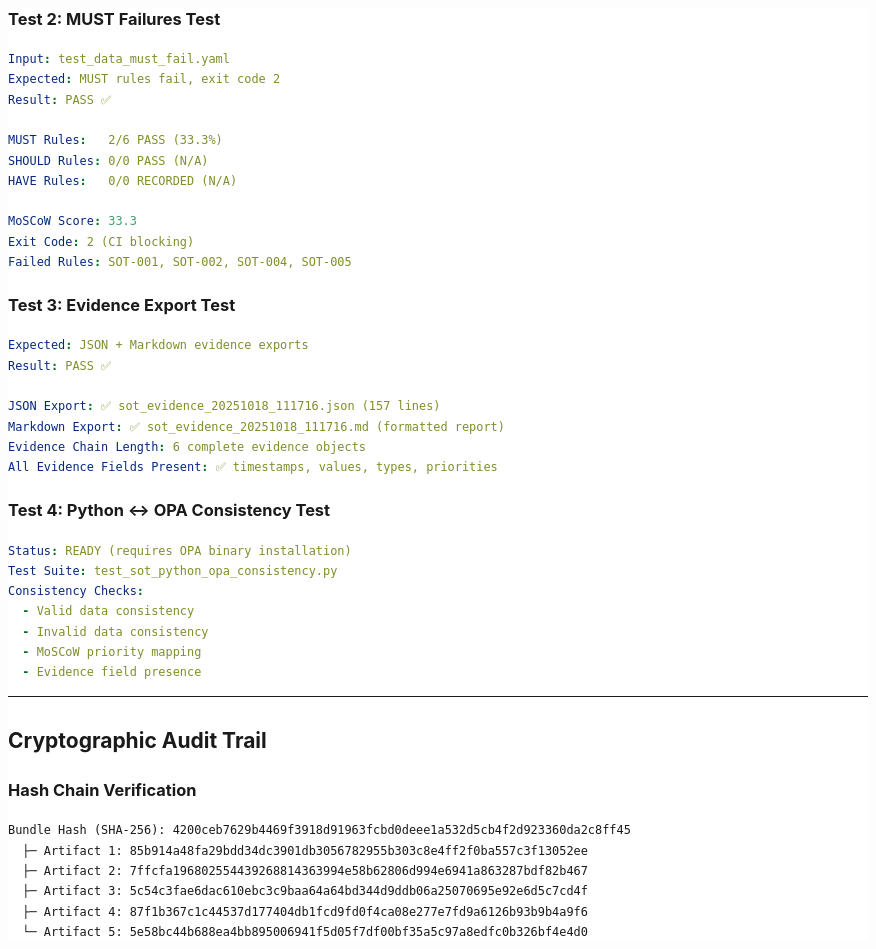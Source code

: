 ### Test 2: MUST Failures Test
```yaml
Input: test_data_must_fail.yaml
Expected: MUST rules fail, exit code 2
Result: PASS ✅

MUST Rules:   2/6 PASS (33.3%)
SHOULD Rules: 0/0 PASS (N/A)
HAVE Rules:   0/0 RECORDED (N/A)

MoSCoW Score: 33.3
Exit Code: 2 (CI blocking)
Failed Rules: SOT-001, SOT-002, SOT-004, SOT-005
```

### Test 3: Evidence Export Test
```yaml
Expected: JSON + Markdown evidence exports
Result: PASS ✅

JSON Export: ✅ sot_evidence_20251018_111716.json (157 lines)
Markdown Export: ✅ sot_evidence_20251018_111716.md (formatted report)
Evidence Chain Length: 6 complete evidence objects
All Evidence Fields Present: ✅ timestamps, values, types, priorities
```

### Test 4: Python ↔ OPA Consistency Test
```yaml
Status: READY (requires OPA binary installation)
Test Suite: test_sot_python_opa_consistency.py
Consistency Checks:
  - Valid data consistency
  - Invalid data consistency
  - MoSCoW priority mapping
  - Evidence field presence
```

---

## Cryptographic Audit Trail

### Hash Chain Verification

```
Bundle Hash (SHA-256): 4200ceb7629b4469f3918d91963fcbd0deee1a532d5cb4f2d923360da2c8ff45
  ├─ Artifact 1: 85b914a48fa29bdd34dc3901db3056782955b303c8e4ff2f0ba557c3f13052ee
  ├─ Artifact 2: 7ffcfa196802554439268814363994e58b62806d994e6941a863287bdf82b467
  ├─ Artifact 3: 5c54c3fae6dac610ebc3c9baa64a64bd344d9ddb06a25070695e92e6d5c7cd4f
  ├─ Artifact 4: 87f1b367c1c44537d177404db1fcd9fd0f4ca08e277e7fd9a6126b93b9b4a9f6
  └─ Artifact 5: 5e58bc44b688ea4bb895006941f5d05f7df00bf35a5c97a8edfc0b326bf4e4d0
```
